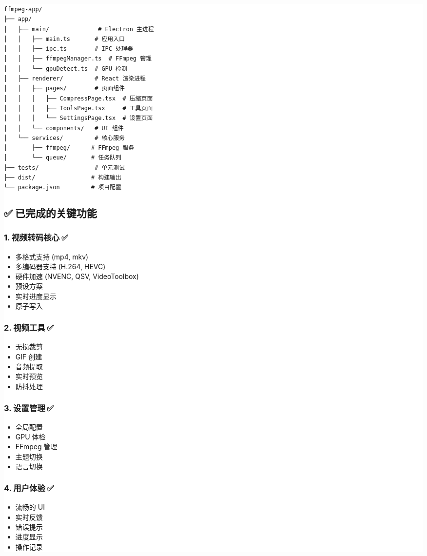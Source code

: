 ```
ffmpeg-app/
├── app/
│   ├── main/              # Electron 主进程
│   │   ├── main.ts       # 应用入口
│   │   ├── ipc.ts        # IPC 处理器
│   │   ├── ffmpegManager.ts  # FFmpeg 管理
│   │   └── gpuDetect.ts  # GPU 检测
│   ├── renderer/         # React 渲染进程
│   │   ├── pages/        # 页面组件
│   │   │   ├── CompressPage.tsx  # 压缩页面
│   │   │   ├── ToolsPage.tsx     # 工具页面
│   │   │   └── SettingsPage.tsx  # 设置页面
│   │   └── components/   # UI 组件
│   └── services/         # 核心服务
│       ├── ffmpeg/      # FFmpeg 服务
│       └── queue/       # 任务队列
├── tests/                # 单元测试
├── dist/                # 构建输出
└── package.json         # 项目配置
```

## ✅ 已完成的关键功能

### 1. 视频转码核心 ✅
- 多格式支持 (mp4, mkv)
- 多编码器支持 (H.264, HEVC)
- 硬件加速 (NVENC, QSV, VideoToolbox)
- 预设方案
- 实时进度显示
- 原子写入

### 2. 视频工具 ✅
- 无损裁剪
- GIF 创建
- 音频提取
- 实时预览
- 防抖处理

### 3. 设置管理 ✅
- 全局配置
- GPU 体检
- FFmpeg 管理
- 主题切换
- 语言切换

### 4. 用户体验 ✅
- 流畅的 UI
- 实时反馈
- 错误提示
- 进度显示
- 操作记录
